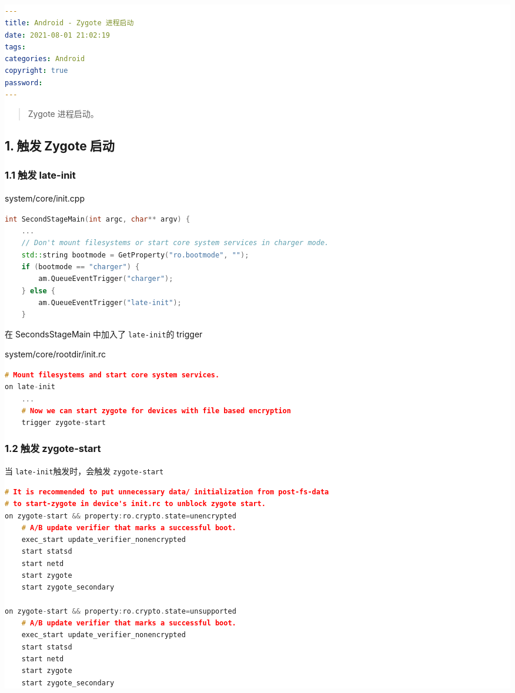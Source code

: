 ```yaml
---
title: Android - Zygote 进程启动
date: 2021-08-01 21:02:19
tags:
categories: Android
copyright: true
password:
---
```


> Zygote 进程启动。



## 1. 触发 Zygote 启动

### 1.1 触发 late-init

system/core/init.cpp

``` cpp
int SecondStageMain(int argc, char** argv) {
    ...
    // Don't mount filesystems or start core system services in charger mode.
    std::string bootmode = GetProperty("ro.bootmode", "");
    if (bootmode == "charger") {
        am.QueueEventTrigger("charger");
    } else {
        am.QueueEventTrigger("late-init");
    }
```

在 SecondsStageMain 中加入了 `late-init`的 trigger

system/core/rootdir/init.rc

``` cpp
# Mount filesystems and start core system services.
on late-init
    ...
    # Now we can start zygote for devices with file based encryption
    trigger zygote-start
```

### 1.2 触发 zygote-start

当 `late-init`触发时，会触发 `zygote-start`

``` cpp
# It is recommended to put unnecessary data/ initialization from post-fs-data
# to start-zygote in device's init.rc to unblock zygote start.
on zygote-start && property:ro.crypto.state=unencrypted
    # A/B update verifier that marks a successful boot.
    exec_start update_verifier_nonencrypted
    start statsd
    start netd
    start zygote
    start zygote_secondary

on zygote-start && property:ro.crypto.state=unsupported
    # A/B update verifier that marks a successful boot.
    exec_start update_verifier_nonencrypted
    start statsd
    start netd
    start zygote
    start zygote_secondary

```